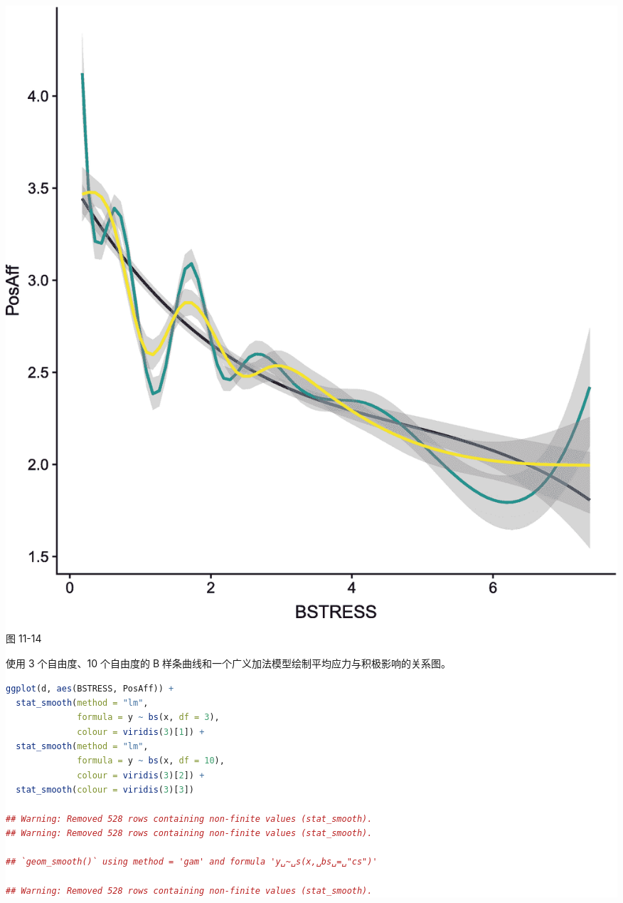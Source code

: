 ![img/439480_1_En_11_Fig14_HTML.png](img/439480_1_En_11_Fig14_HTML.png)

图 11-14

使用 3 个自由度、10 个自由度的 B 样条曲线和一个广义加法模型绘制平均应力与积极影响的关系图。

```r
ggplot(d, aes(BSTRESS, PosAff)) +
  stat_smooth(method = "lm",
              formula = y ~ bs(x, df = 3),
              colour = viridis(3)[1]) +
  stat_smooth(method = "lm",
              formula = y ~ bs(x, df = 10),
              colour = viridis(3)[2]) +
  stat_smooth(colour = viridis(3)[3])

## Warning: Removed 528 rows containing non-finite values (stat_smooth).
## Warning: Removed 528 rows containing non-finite values (stat_smooth).

## `geom_smooth()` using method = 'gam' and formula 'y␣~␣s(x,␣bs␣=␣"cs")'

## Warning: Removed 528 rows containing non-finite values (stat_smooth).
```